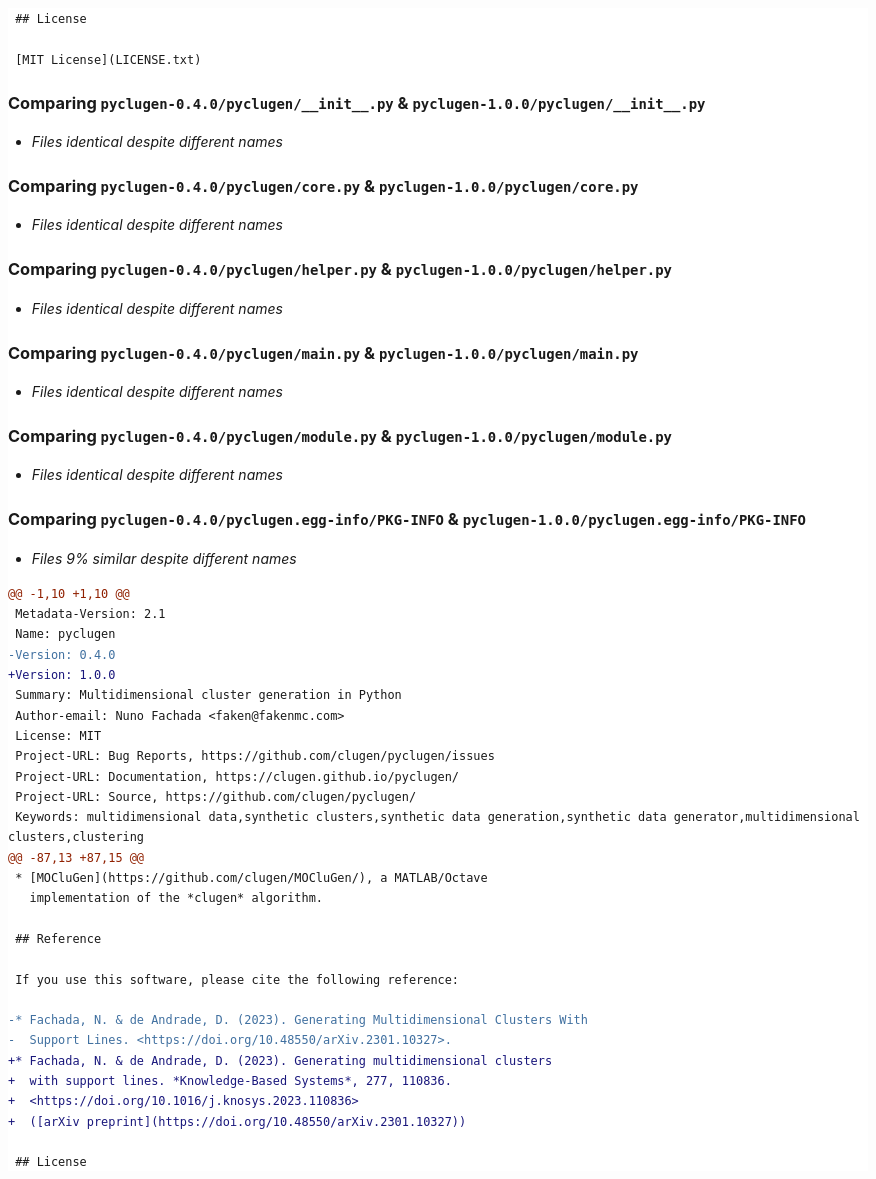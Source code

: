 ```diff
 ## License
 
 [MIT License](LICENSE.txt)
```

### Comparing `pyclugen-0.4.0/pyclugen/__init__.py` & `pyclugen-1.0.0/pyclugen/__init__.py`

 * *Files identical despite different names*

### Comparing `pyclugen-0.4.0/pyclugen/core.py` & `pyclugen-1.0.0/pyclugen/core.py`

 * *Files identical despite different names*

### Comparing `pyclugen-0.4.0/pyclugen/helper.py` & `pyclugen-1.0.0/pyclugen/helper.py`

 * *Files identical despite different names*

### Comparing `pyclugen-0.4.0/pyclugen/main.py` & `pyclugen-1.0.0/pyclugen/main.py`

 * *Files identical despite different names*

### Comparing `pyclugen-0.4.0/pyclugen/module.py` & `pyclugen-1.0.0/pyclugen/module.py`

 * *Files identical despite different names*

### Comparing `pyclugen-0.4.0/pyclugen.egg-info/PKG-INFO` & `pyclugen-1.0.0/pyclugen.egg-info/PKG-INFO`

 * *Files 9% similar despite different names*

```diff
@@ -1,10 +1,10 @@
 Metadata-Version: 2.1
 Name: pyclugen
-Version: 0.4.0
+Version: 1.0.0
 Summary: Multidimensional cluster generation in Python
 Author-email: Nuno Fachada <faken@fakenmc.com>
 License: MIT
 Project-URL: Bug Reports, https://github.com/clugen/pyclugen/issues
 Project-URL: Documentation, https://clugen.github.io/pyclugen/
 Project-URL: Source, https://github.com/clugen/pyclugen/
 Keywords: multidimensional data,synthetic clusters,synthetic data generation,synthetic data generator,multidimensional clusters,clustering
@@ -87,13 +87,15 @@
 * [MOCluGen](https://github.com/clugen/MOCluGen/), a MATLAB/Octave
   implementation of the *clugen* algorithm.
 
 ## Reference
 
 If you use this software, please cite the following reference:
 
-* Fachada, N. & de Andrade, D. (2023). Generating Multidimensional Clusters With
-  Support Lines. <https://doi.org/10.48550/arXiv.2301.10327>.
+* Fachada, N. & de Andrade, D. (2023). Generating multidimensional clusters
+  with support lines. *Knowledge-Based Systems*, 277, 110836.
+  <https://doi.org/10.1016/j.knosys.2023.110836>
+  ([arXiv preprint](https://doi.org/10.48550/arXiv.2301.10327))
 
 ## License
```